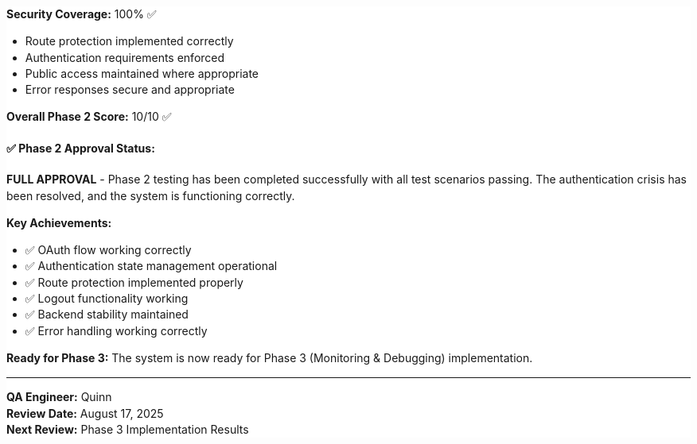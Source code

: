 **Security Coverage:** 100% ✅
- Route protection implemented correctly
- Authentication requirements enforced
- Public access maintained where appropriate
- Error responses secure and appropriate

**Overall Phase 2 Score:** 10/10 ✅

#### **✅ Phase 2 Approval Status:**

**FULL APPROVAL** - Phase 2 testing has been completed successfully with all test scenarios passing. The authentication crisis has been resolved, and the system is functioning correctly.

**Key Achievements:**
- ✅ OAuth flow working correctly
- ✅ Authentication state management operational
- ✅ Route protection implemented properly
- ✅ Logout functionality working
- ✅ Backend stability maintained
- ✅ Error handling working correctly

**Ready for Phase 3:** The system is now ready for Phase 3 (Monitoring & Debugging) implementation.

---

**QA Engineer:** Quinn  
**Review Date:** August 17, 2025  
**Next Review:** Phase 3 Implementation Results
